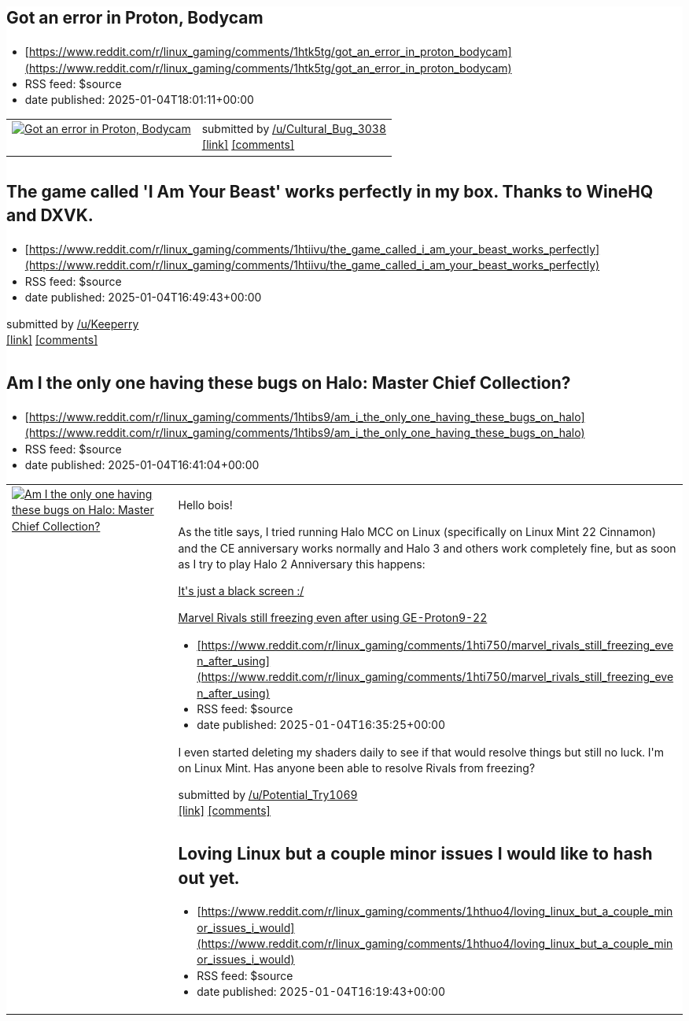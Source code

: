 ## Got an error in Proton, Bodycam
 - [https://www.reddit.com/r/linux_gaming/comments/1htk5tg/got_an_error_in_proton_bodycam](https://www.reddit.com/r/linux_gaming/comments/1htk5tg/got_an_error_in_proton_bodycam)
 - RSS feed: $source
 - date published: 2025-01-04T18:01:11+00:00

<table> <tr><td> <a href="https://www.reddit.com/r/linux_gaming/comments/1htk5tg/got_an_error_in_proton_bodycam/"> <img src="https://b.thumbs.redditmedia.com/zL9SstSyErTubguNgfZXqkSlU1a38M7xusXVrhzqsEM.jpg" alt="Got an error in Proton, Bodycam" title="Got an error in Proton, Bodycam" /> </a> </td><td> &#32; submitted by &#32; <a href="https://www.reddit.com/user/Cultural_Bug_3038"> /u/Cultural_Bug_3038 </a> <br/> <span><a href="/r/EndeavourOS/comments/1htgjh5/got_an_error_in_proton_bodycam/">[link]</a></span> &#32; <span><a href="https://www.reddit.com/r/linux_gaming/comments/1htk5tg/got_an_error_in_proton_bodycam/">[comments]</a></span> </td></tr></table>

## The game called 'I Am Your Beast' works perfectly in my box. Thanks to WineHQ and DXVK.
 - [https://www.reddit.com/r/linux_gaming/comments/1htiivu/the_game_called_i_am_your_beast_works_perfectly](https://www.reddit.com/r/linux_gaming/comments/1htiivu/the_game_called_i_am_your_beast_works_perfectly)
 - RSS feed: $source
 - date published: 2025-01-04T16:49:43+00:00

&#32; submitted by &#32; <a href="https://www.reddit.com/user/Keeperry"> /u/Keeperry </a> <br/> <span><a href="https://v.redd.it/hgh920r2b0be1">[link]</a></span> &#32; <span><a href="https://www.reddit.com/r/linux_gaming/comments/1htiivu/the_game_called_i_am_your_beast_works_perfectly/">[comments]</a></span>

## Am I the only one having these bugs on Halo: Master Chief Collection?
 - [https://www.reddit.com/r/linux_gaming/comments/1htibs9/am_i_the_only_one_having_these_bugs_on_halo](https://www.reddit.com/r/linux_gaming/comments/1htibs9/am_i_the_only_one_having_these_bugs_on_halo)
 - RSS feed: $source
 - date published: 2025-01-04T16:41:04+00:00

<table> <tr><td> <a href="https://www.reddit.com/r/linux_gaming/comments/1htibs9/am_i_the_only_one_having_these_bugs_on_halo/"> <img src="https://b.thumbs.redditmedia.com/iejPckpDqVlfRaSUUskcRKysnS4Vo4wgeAAmaOsdTck.jpg" alt="Am I the only one having these bugs on Halo: Master Chief Collection?" title="Am I the only one having these bugs on Halo: Master Chief Collection?" /> </a> </td><td> <div class="md"><p>Hello bois!</p> <p>As the title says, I tried running Halo MCC on Linux (specifically on Linux Mint 22 Cinnamon) and the CE anniversary works normally and Halo 3 and others work completely fine, but as soon as I try to play Halo 2 Anniversary this happens:</p> <p><a href="https://preview.redd.it/gz6a13cv80be1.png?width=1920&amp;format=png&amp;auto=webp&amp;s=c22288d459eb67496b1b7aa25fba3206fee50162">It&#39;s just a black screen :/</a></p> <p><a href="https://preview.redd.it/u4f2xesz80be1.png?width=1920&amp;format=png&amp;auto=webp&amp;s=bc0f214c21caddcc4848bf2a92146

## Marvel Rivals still freezing even after using GE-Proton9-22
 - [https://www.reddit.com/r/linux_gaming/comments/1hti750/marvel_rivals_still_freezing_even_after_using](https://www.reddit.com/r/linux_gaming/comments/1hti750/marvel_rivals_still_freezing_even_after_using)
 - RSS feed: $source
 - date published: 2025-01-04T16:35:25+00:00

<div class="md"><p>I even started deleting my shaders daily to see if that would resolve things but still no luck. I&#39;m on Linux Mint. Has anyone been able to resolve Rivals from freezing?</p> </div> &#32; submitted by &#32; <a href="https://www.reddit.com/user/Potential_Try1069"> /u/Potential_Try1069 </a> <br/> <span><a href="https://www.reddit.com/r/linux_gaming/comments/1hti750/marvel_rivals_still_freezing_even_after_using/">[link]</a></span> &#32; <span><a href="https://www.reddit.com/r/linux_gaming/comments/1hti750/marvel_rivals_still_freezing_even_after_using/">[comments]</a></span>

## Loving Linux but a couple minor issues I would like to hash out yet.
 - [https://www.reddit.com/r/linux_gaming/comments/1hthuo4/loving_linux_but_a_couple_minor_issues_i_would](https://www.reddit.com/r/linux_gaming/comments/1hthuo4/loving_linux_but_a_couple_minor_issues_i_would)
 - RSS feed: $source
 - date published: 2025-01-04T16:19:43+00:00
